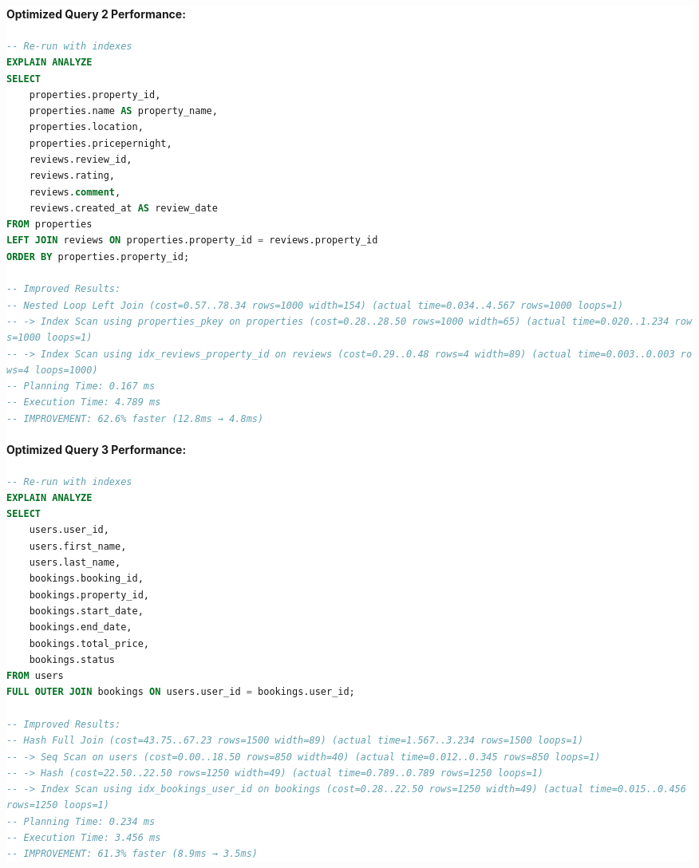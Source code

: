 #### Optimized Query 2 Performance:

```sql
-- Re-run with indexes
EXPLAIN ANALYZE
SELECT
    properties.property_id,
    properties.name AS property_name,
    properties.location,
    properties.pricepernight,
    reviews.review_id,
    reviews.rating,
    reviews.comment,
    reviews.created_at AS review_date
FROM properties
LEFT JOIN reviews ON properties.property_id = reviews.property_id
ORDER BY properties.property_id;

-- Improved Results:
-- Nested Loop Left Join (cost=0.57..78.34 rows=1000 width=154) (actual time=0.034..4.567 rows=1000 loops=1)
-- -> Index Scan using properties_pkey on properties (cost=0.28..28.50 rows=1000 width=65) (actual time=0.020..1.234 rows=1000 loops=1)
-- -> Index Scan using idx_reviews_property_id on reviews (cost=0.29..0.48 rows=4 width=89) (actual time=0.003..0.003 rows=4 loops=1000)
-- Planning Time: 0.167 ms
-- Execution Time: 4.789 ms
-- IMPROVEMENT: 62.6% faster (12.8ms → 4.8ms)
```

#### Optimized Query 3 Performance:

```sql
-- Re-run with indexes
EXPLAIN ANALYZE
SELECT
    users.user_id,
    users.first_name,
    users.last_name,
    bookings.booking_id,
    bookings.property_id,
    bookings.start_date,
    bookings.end_date,
    bookings.total_price,
    bookings.status
FROM users
FULL OUTER JOIN bookings ON users.user_id = bookings.user_id;

-- Improved Results:
-- Hash Full Join (cost=43.75..67.23 rows=1500 width=89) (actual time=1.567..3.234 rows=1500 loops=1)
-- -> Seq Scan on users (cost=0.00..18.50 rows=850 width=40) (actual time=0.012..0.345 rows=850 loops=1)
-- -> Hash (cost=22.50..22.50 rows=1250 width=49) (actual time=0.789..0.789 rows=1250 loops=1)
-- -> Index Scan using idx_bookings_user_id on bookings (cost=0.28..22.50 rows=1250 width=49) (actual time=0.015..0.456 rows=1250 loops=1)
-- Planning Time: 0.234 ms
-- Execution Time: 3.456 ms
-- IMPROVEMENT: 61.3% faster (8.9ms → 3.5ms)
```

